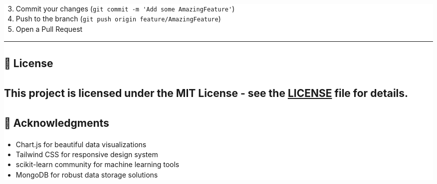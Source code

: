 3. Commit your changes (`git commit -m 'Add some AmazingFeature'`)
4. Push to the branch (`git push origin feature/AmazingFeature`)
5. Open a Pull Request
---
## 📄 License
This project is licensed under the MIT License - see the [LICENSE](LICENSE) file for details.
---
## 🙏 Acknowledgments
- Chart.js for beautiful data visualizations
- Tailwind CSS for responsive design system
- scikit-learn community for machine learning tools
- MongoDB for robust data storage solutions
